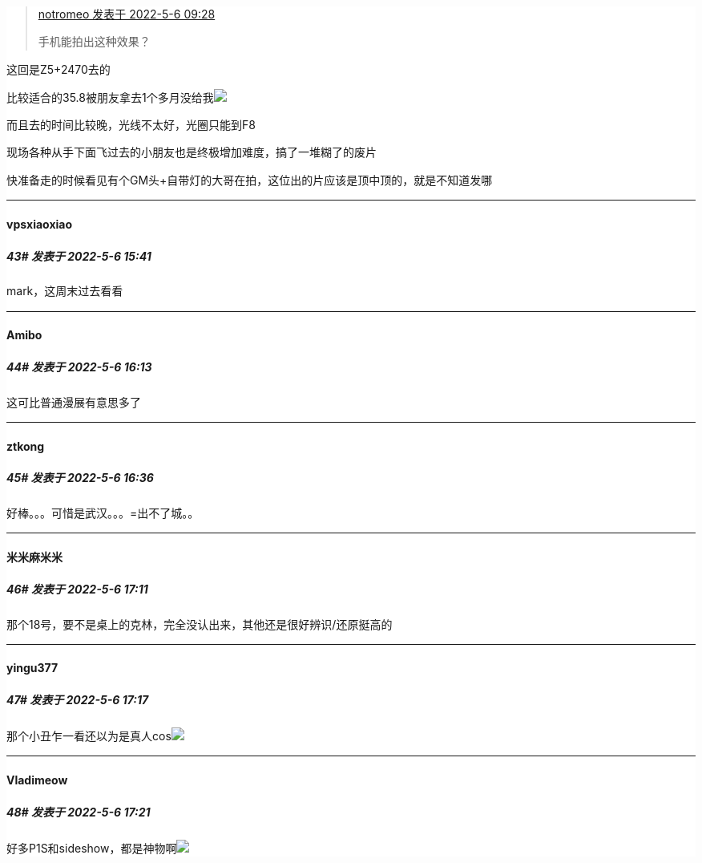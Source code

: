 <blockquote><a href="httphttps://bbs.saraba1st.com/2b/forum.php?mod=redirect&amp;goto=findpost&amp;pid=55711348&amp;ptid=2067862" target="_blank">notromeo 发表于 2022-5-6 09:28</a>

手机能拍出这种效果？</blockquote>
这回是Z5+2470去的

比较适合的35.8被朋友拿去1个多月没给我<img src="https://static.saraba1st.com/image/smiley/face2017/015.png" referrerpolicy="no-referrer">

而且去的时间比较晚，光线不太好，光圈只能到F8

现场各种从手下面飞过去的小朋友也是终极增加难度，搞了一堆糊了的废片

快准备走的时候看见有个GM头+自带灯的大哥在拍，这位出的片应该是顶中顶的，就是不知道发哪

*****

####  vpsxiaoxiao  
##### 43#       发表于 2022-5-6 15:41

mark，这周末过去看看

*****

####  Amibo  
##### 44#       发表于 2022-5-6 16:13

这可比普通漫展有意思多了

*****

####  ztkong  
##### 45#       发表于 2022-5-6 16:36

好棒。。。可惜是武汉。。。=出不了城。。

*****

####  米米麻米米  
##### 46#       发表于 2022-5-6 17:11

那个18号，要不是桌上的克林，完全没认出来，其他还是很好辨识/还原挺高的

*****

####  yingu377  
##### 47#       发表于 2022-5-6 17:17

那个小丑乍一看还以为是真人cos<img src="https://static.saraba1st.com/image/smiley/face2017/068.png" referrerpolicy="no-referrer">

*****

####  Vladimeow  
##### 48#       发表于 2022-5-6 17:21

好多P1S和sideshow，都是神物啊<img src="https://static.saraba1st.com/image/smiley/face2017/001.png" referrerpolicy="no-referrer">
